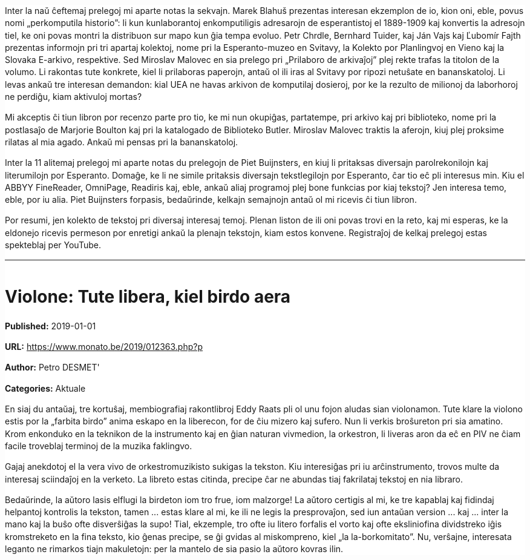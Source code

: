 Inter la naŭ ĉeftemaj prelegoj mi aparte notas la sekvajn. Marek Blahuš prezentas interesan ekzemplon de io, kion oni, eble, povus nomi „perkomputila historio”: li kun kunlaborantoj enkomputiligis adresarojn de esperantistoj el 1889-1909 kaj konvertis la adresojn tiel, ke oni povas montri la distribuon sur mapo kun ĝia tempa evoluo. Petr Chrdle, Bernhard Tuider, kaj Ján Vajs kaj Ľubomír Fajth prezentas informojn pri tri apartaj kolektoj, nome pri la Esperanto-muzeo en Svitavy, la Kolekto por Planlingvoj en Vieno kaj la Slovaka E-arkivo, respektive. Sed Miroslav Malovec en sia prelego pri „Prilaboro de arkivaĵoj” plej rekte trafas la titolon de la volumo. Li rakontas tute konkrete, kiel li prilaboras paperojn, antaŭ ol ili iras al Svitavy por ripozi netuŝate en bananskatoloj. Li levas ankaŭ tre interesan demandon: kial UEA ne havas arkivon de komputilaj dosieroj, por ke la rezulto de milionoj da laborhoroj ne perdiĝu, kiam aktivuloj mortas?

Mi akceptis ĉi tiun libron por recenzo parte pro tio, ke mi nun okupiĝas, partatempe, pri arkivo kaj pri biblioteko, nome pri la postlasaĵo de Marjorie Boulton kaj pri la katalogado de Biblioteko Butler. Miroslav Malovec traktis la aferojn, kiuj plej proksime rilatas al mia agado. Ankaŭ mi pensas pri la bananskatoloj.

Inter la 11 alitemaj prelegoj mi aparte notas du prelegojn de Piet Buijnsters, en kiuj li pritaksas diversajn parolrekonilojn kaj literumilojn por Esperanto. Domaĝe, ke li ne simile pritaksis diversajn tekstlegilojn por Esperanto, ĉar tio eĉ pli interesus min. Kiu el ABBYY FineReader, OmniPage, Readiris kaj, eble, ankaŭ aliaj programoj plej bone funkcias por kiaj tekstoj? Jen interesa temo, eble, por iu alia. Piet Buijnsters forpasis, bedaŭrinde, kelkajn semajnojn antaŭ ol mi ricevis ĉi tiun libron.

Por resumi, jen kolekto de tekstoj pri diversaj interesaj temoj. Plenan liston de ili oni povas trovi en la reto, kaj mi esperas, ke la eldonejo ricevis permeson por enretigi ankaŭ la plenajn tekstojn, kiam estos konvene. Registraĵoj de kelkaj prelegoj estas spekteblaj per YouTube.


---

# Violone: Tute libera, kiel birdo aera

**Published:** 2019-01-01

**URL:** https://www.monato.be/2019/012363.php?p

**Author:** Petro DESMET'

**Categories:** Aktuale

En siaj du antaŭaj, tre kortuŝaj, membiografiaj rakontlibroj Eddy Raats pli ol unu fojon aludas sian violonamon. Tute klare la violono estis por la „farbita birdo” anima eskapo en la liberecon, for de ĉiu mizero kaj sufero. Nun li verkis broŝureton pri sia amatino. Krom enkonduko en la teknikon de la instrumento kaj en ĝian naturan vivmedion, la orkestron, li liveras aron da eĉ en PIV ne ĉiam facile troveblaj terminoj de la muzika faklingvo.

Gajaj anekdotoj el la vera vivo de orkestromuzikisto sukigas la tekston. Kiu interesiĝas pri iu arĉinstrumento, trovos multe da interesaj sciindaĵoj en la verketo. La libreto estas citinda, precipe ĉar ne abundas tiaj fakrilataj tekstoj en nia libraro.

Bedaŭrinde, la aŭtoro lasis elflugi la birdeton iom tro frue, iom malzorge! La aŭtoro certigis al mi, ke tre kapablaj kaj fidindaj helpantoj kontrolis la tekston, tamen ... estas klare al mi, ke ili ne legis la presprovaĵon, sed iun antaŭan version ... kaj ... inter la mano kaj la buŝo ofte disverŝiĝas la supo! Tial, ekzemple, tro ofte iu litero forfalis el vorto kaj ofte eksliniofina dividstreko iĝis kromstreketo en la fina teksto, kio ĝenas precipe, se ĝi gvidas al miskompreno, kiel „la la-borkomitato”. Nu, verŝajne, interesata leganto ne rimarkos tiajn makuletojn: per la mantelo de sia pasio la aŭtoro kovras ilin.
